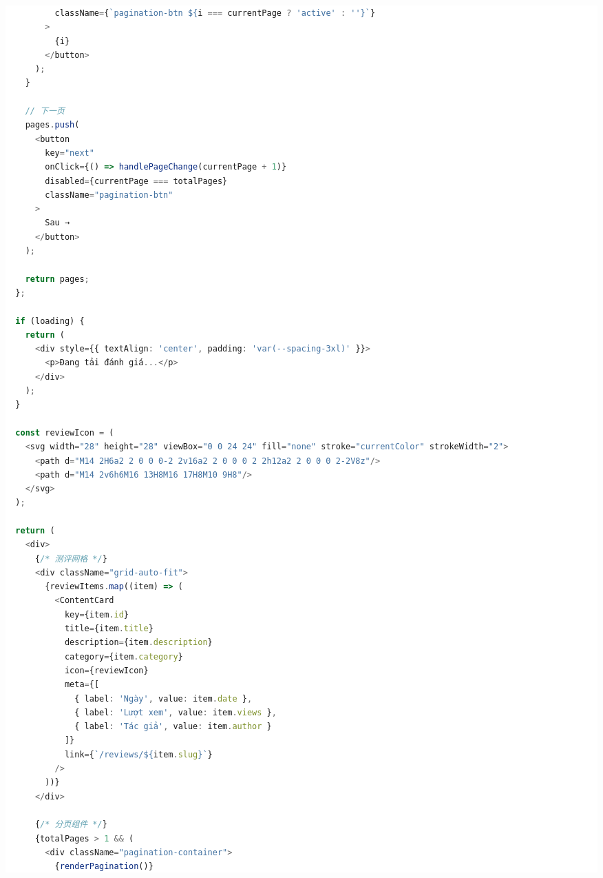 ```typescript
          className={`pagination-btn ${i === currentPage ? 'active' : ''}`}
        >
          {i}
        </button>
      );
    }

    // 下一页
    pages.push(
      <button
        key="next"
        onClick={() => handlePageChange(currentPage + 1)}
        disabled={currentPage === totalPages}
        className="pagination-btn"
      >
        Sau →
      </button>
    );

    return pages;
  };

  if (loading) {
    return (
      <div style={{ textAlign: 'center', padding: 'var(--spacing-3xl)' }}>
        <p>Đang tải đánh giá...</p>
      </div>
    );
  }

  const reviewIcon = (
    <svg width="28" height="28" viewBox="0 0 24 24" fill="none" stroke="currentColor" strokeWidth="2">
      <path d="M14 2H6a2 2 0 0 0-2 2v16a2 2 0 0 0 2 2h12a2 2 0 0 0 2-2V8z"/>
      <path d="M14 2v6h6M16 13H8M16 17H8M10 9H8"/>
    </svg>
  );

  return (
    <div>
      {/* 测评网格 */}
      <div className="grid-auto-fit">
        {reviewItems.map((item) => (
          <ContentCard
            key={item.id}
            title={item.title}
            description={item.description}
            category={item.category}
            icon={reviewIcon}
            meta={[
              { label: 'Ngày', value: item.date },
              { label: 'Lượt xem', value: item.views },
              { label: 'Tác giả', value: item.author }
            ]}
            link={`/reviews/${item.slug}`}
          />
        ))}
      </div>

      {/* 分页组件 */}
      {totalPages > 1 && (
        <div className="pagination-container">
          {renderPagination()}
```